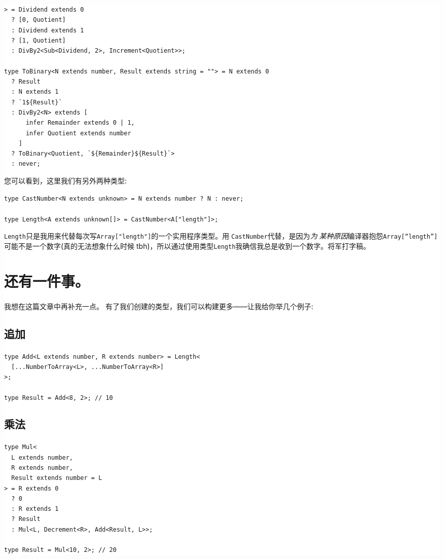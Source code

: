 ```
> = Dividend extends 0
  ? [0, Quotient]
  : Dividend extends 1
  ? [1, Quotient]
  : DivBy2<Sub<Dividend, 2>, Increment<Quotient>>;

type ToBinary<N extends number, Result extends string = ""> = N extends 0
  ? Result
  : N extends 1
  ? `1${Result}`
  : DivBy2<N> extends [
      infer Remainder extends 0 | 1,
      infer Quotient extends number
    ]
  ? ToBinary<Quotient, `${Remainder}${Result}`>
  : never;
```

您可以看到，这里我们有另外两种类型:

```
type CastNumber<N extends unknown> = N extends number ? N : never;

type Length<A extends unknown[]> = CastNumber<A["length"]>;
```

`Length`只是我用来代替每次写`Array["length"]`的一个实用程序类型。用
`CastNumber`代替，是因为*为* *某种原因*编译器抱怨`Array[“length”]`可能不是一个数字(真的无法想象什么时候 tbh)，所以通过使用类型`Length`我确信我总是收到一个数字。将军打字稿。

# 还有一件事。

我想在这篇文章中再补充一点。
有了我们创建的类型，我们可以构建更多——让我给你举几个例子:

## **追加**

```
type Add<L extends number, R extends number> = Length<
  [...NumberToArray<L>, ...NumberToArray<R>]
>;

type Result = Add<8, 2>; // 10
```

## **乘法**

```
type Mul<
  L extends number,
  R extends number,
  Result extends number = L
> = R extends 0
  ? 0
  : R extends 1
  ? Result
  : Mul<L, Decrement<R>, Add<Result, L>>;

type Result = Mul<10, 2>; // 20
```
